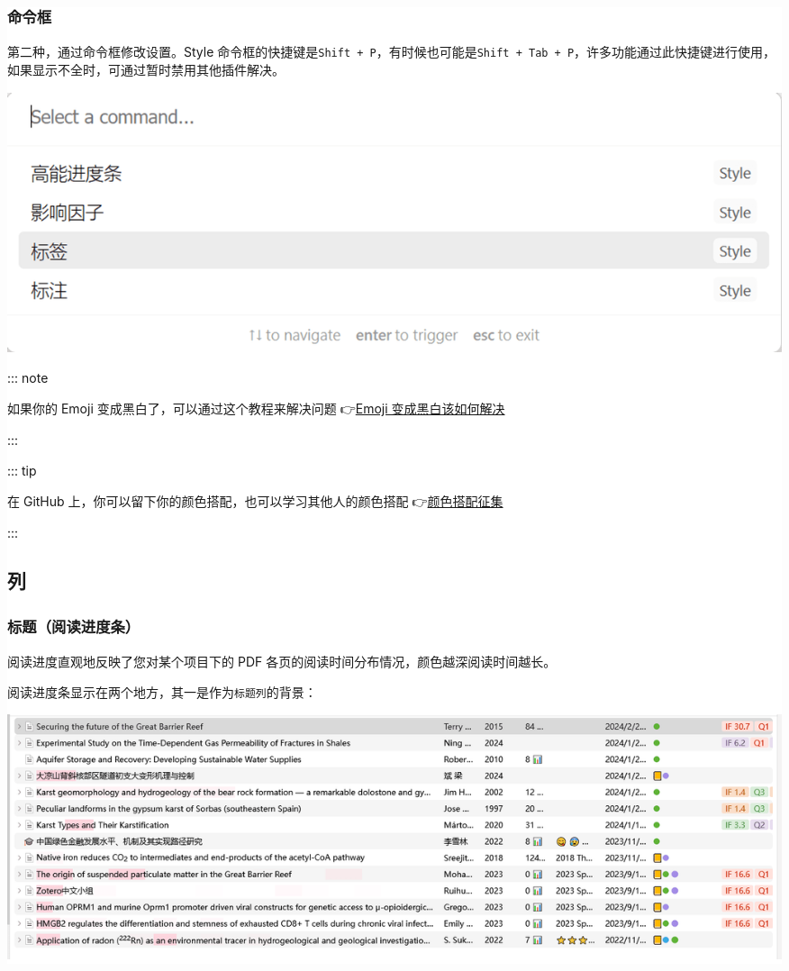 ### 命令框

第二种，通过命令框修改设置。Style 命令框的快捷键是`Shift + P`，有时候也可能是`Shift + Tab + P`，许多功能通过此快捷键进行使用，如果显示不全时，可通过暂时禁用其他插件解决。

![按下`Shift + P`](../../assets/image-zoterostyle-shiftp菜单.png)



::: note

如果你的 Emoji 变成黑白了，可以通过这个教程来解决问题 👉[Emoji 变成黑白该如何解决](../faqs/monochrome-emoji.md)

:::

::: tip

在 GitHub 上，你可以留下你的颜色搭配，也可以学习其他人的颜色搭配 👉[颜色搭配征集](https://github.com/MuiseDestiny/zotero-style/issues/48)

:::

## 列

### 标题（阅读进度条）

阅读进度直观地反映了您对某个项目下的 PDF 各页的阅读时间分布情况，颜色越深阅读时间越长。

阅读进度条显示在两个地方，其一是作为`标题列`的背景：

![阅读进度条](../../assets/image-zoterostyle-阅读进度条.png)
